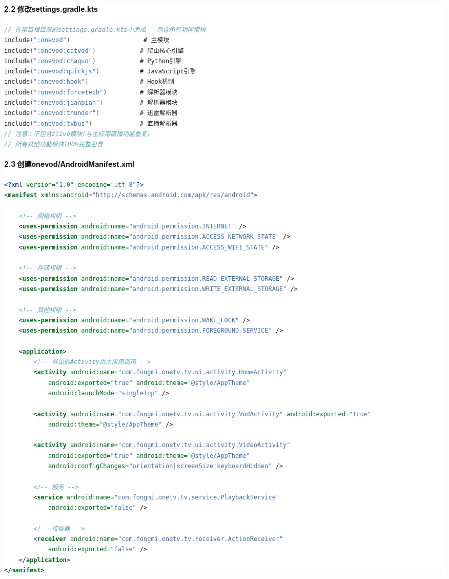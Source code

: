#### 2.2 修改settings.gradle.kts
```kotlin
// 在项目根目录的settings.gradle.kts中添加 - 包含所有功能模块
include(":onevod")                    # 主模块
include(":onevod:catvod")            # 爬虫核心引擎
include(":onevod:chaquo")            # Python引擎
include(":onevod:quickjs")           # JavaScript引擎
include(":onevod:hook")              # Hook机制
include(":onevod:forcetech")         # 解析器模块
include(":onevod:jianpian")          # 解析器模块
include(":onevod:thunder")           # 迅雷解析器
include(":onevod:tvbus")             # 直播解析器
// 注意：不包含zlive模块(与主应用直播功能重复)
// 所有其他功能模块100%完整包含
```

#### 2.3 创建onevod/AndroidManifest.xml

```xml
<?xml version="1.0" encoding="utf-8"?>
<manifest xmlns:android="http://schemas.android.com/apk/res/android">

    <!-- 网络权限 -->
    <uses-permission android:name="android.permission.INTERNET" />
    <uses-permission android:name="android.permission.ACCESS_NETWORK_STATE" />
    <uses-permission android:name="android.permission.ACCESS_WIFI_STATE" />

    <!-- 存储权限 -->
    <uses-permission android:name="android.permission.READ_EXTERNAL_STORAGE" />
    <uses-permission android:name="android.permission.WRITE_EXTERNAL_STORAGE" />

    <!-- 其他权限 -->
    <uses-permission android:name="android.permission.WAKE_LOCK" />
    <uses-permission android:name="android.permission.FOREGROUND_SERVICE" />

    <application>
        <!-- 导出的Activity供主应用调用 -->
        <activity android:name="com.fongmi.onetv.tv.ui.activity.HomeActivity"
            android:exported="true" android:theme="@style/AppTheme"
            android:launchMode="singleTop" />

        <activity android:name="com.fongmi.onetv.tv.ui.activity.VodActivity" android:exported="true"
            android:theme="@style/AppTheme" />

        <activity android:name="com.fongmi.onetv.tv.ui.activity.VideoActivity"
            android:exported="true" android:theme="@style/AppTheme"
            android:configChanges="orientation|screenSize|keyboardHidden" />

        <!-- 服务 -->
        <service android:name="com.fongmi.onetv.tv.service.PlaybackService"
            android:exported="false" />

        <!-- 接收器 -->
        <receiver android:name="com.fongmi.onetv.tv.receiver.ActionReceiver"
            android:exported="false" />
    </application>
</manifest>
```
